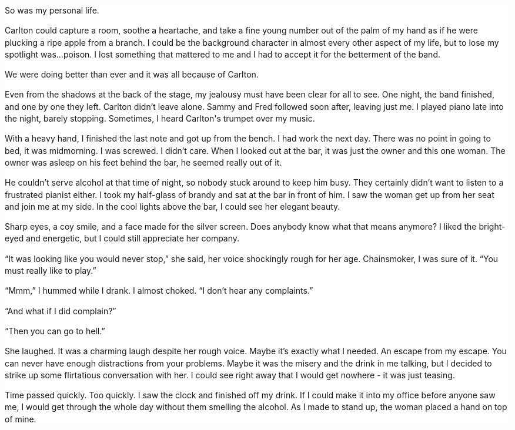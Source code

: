 
  
So was my personal life.
  

  
Carlton could capture a room, soothe a heartache, and take a fine young number out of the palm of my hand as if he were plucking a ripe apple from a branch. I could be the background character in almost every other aspect of my life, but to lose my spotlight was...poison. I lost something that mattered to me and I had to accept it for the betterment of the band.
  

  
We were doing better than ever and it was all because of Carlton.
  

  
Even from the shadows at the back of the stage, my jealousy must have been clear for all to see. One night, the band finished, and one by one they left. Carlton didn’t leave alone. Sammy and Fred followed soon after, leaving just me. I played piano late into the night, barely stopping. Sometimes, I heard Carlton's trumpet over my music.
  

  
With a heavy hand, I finished the last note and got up from the bench. I had work the next day. There was no point in going to bed, it was midmorning. I was screwed. I didn’t care. When I looked out at the bar, it was just the owner and this one woman. The owner was asleep on his feet behind the bar, he seemed really out of it.
  

  
He couldn’t serve alcohol at that time of night, so nobody stuck around to keep him busy. They certainly didn’t want to listen to a frustrated pianist either. I took my half-glass of brandy and sat at the bar in front of him. I saw the woman get up from her seat and join me at my side. In the cool lights above the bar, I could see her elegant beauty.
  

  
Sharp eyes, a coy smile, and a face made for the silver screen. Does anybody know what that means anymore? I liked the bright-eyed and energetic, but I could still appreciate her company.
  

  
“It was looking like you would never stop,” she said, her voice shockingly rough for her age. Chainsmoker, I was sure of it. “You must really like to play.”
  

  
“Mmm,” I hummed while I drank. I almost choked. “I don’t hear any complaints.”
  

  
“And what if I did complain?”
  

  
“Then you can go to hell.”
  

  
She laughed. It was a charming laugh despite her rough voice. Maybe it’s exactly what I needed. An escape from my escape. You can never have enough distractions from your problems. Maybe it was the misery and the drink in me talking, but I decided to strike up some flirtatious conversation with her. I could see right away that I would get nowhere - it was just teasing.
  

  
Time passed quickly. Too quickly. I saw the clock and finished off my drink. If I could make it into my office before anyone saw me, I would get through the whole day without them smelling the alcohol. As I made to stand up, the woman placed a hand on top of mine.
  